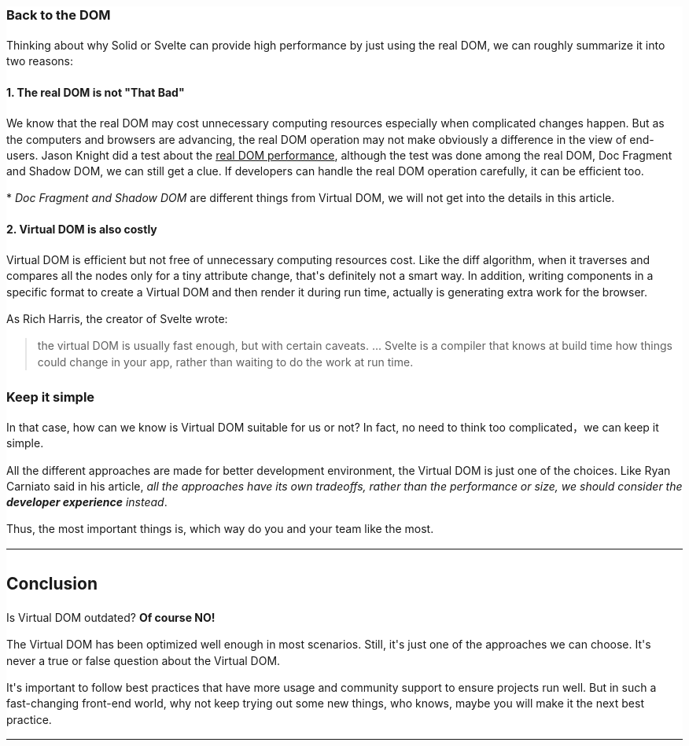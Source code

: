 ### Back to the DOM

Thinking about why Solid or Svelte can provide high performance by just using the real DOM, we can roughly summarize it into two reasons:

#### 1. The real DOM is not "That Bad"

We know that the real DOM may cost unnecessary computing resources especially when complicated changes happen. But as the computers and browsers are advancing, the real DOM operation may not make obviously a difference in the view of end-users. Jason Knight did a test about the [real DOM performance](https://levelup.gitconnected.com/the-live-dom-is-not-slow-bad-or-wrong-web-developers-are-2bf86c3b9e2e), although the test was done among the real DOM, Doc Fragment and Shadow DOM, we can still get a clue. If developers can handle the real DOM operation carefully, it can be efficient too.

\* _Doc Fragment and Shadow DOM_ are different things from Virtual DOM, we will not get into the details in this article.

#### 2. Virtual DOM is also costly

Virtual DOM is efficient but not free of unnecessary computing resources cost. Like the diff algorithm, when it traverses and compares all the nodes only for a tiny attribute change, that's definitely not a smart way. In addition, writing components in a specific format to create a Virtual DOM and then render it during run time, actually is generating extra work for the browser.

As Rich Harris, the creator of Svelte wrote:

> the virtual DOM is usually fast enough, but with certain caveats. ... Svelte is a compiler that knows at build time how things could change in your app, rather than waiting to do the work at run time.

### Keep it simple

In that case, how can we know is Virtual DOM suitable for us or not? In fact, no need to think too complicated，we can keep it simple.

All the different approaches are made for better development environment, the Virtual DOM is just one of the choices. Like Ryan Carniato said in his article, _all the approaches have its own tradeoffs, rather than the performance or size, we should consider the **developer experience** instead_.

Thus, the most important things is, which way do you and your team like the most.

---

## Conclusion

Is Virtual DOM outdated? **Of course NO!**

The Virtual DOM has been optimized well enough in most scenarios. Still, it's just one of the approaches we can choose. It's never a true or false question about the Virtual DOM.

It's important to follow best practices that have more usage and community support to ensure projects run well. But in such a fast-changing front-end world, why not keep trying out some new things, who knows, maybe you will make it the next best practice.

---
